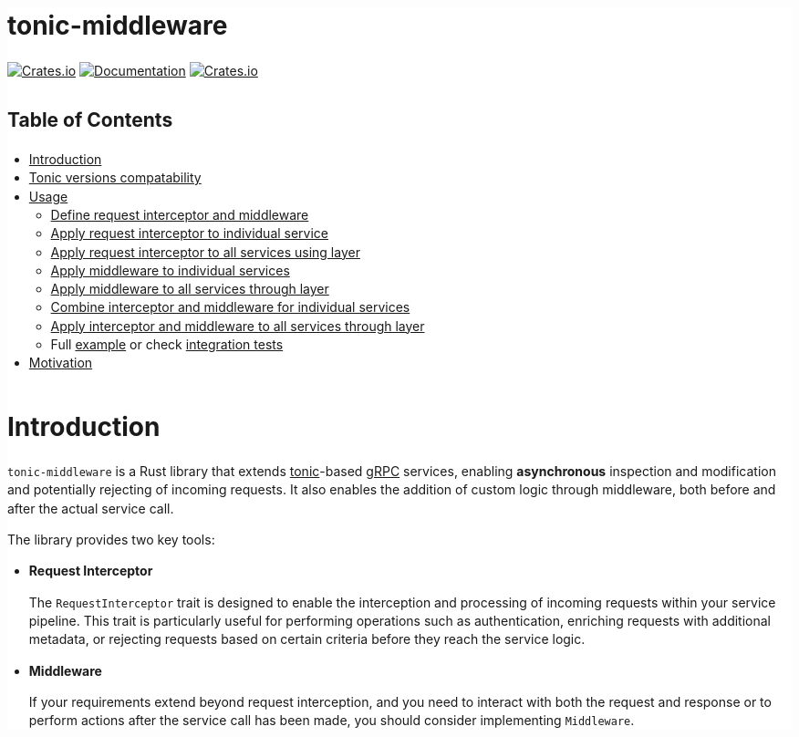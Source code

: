 # tonic-middleware

[![Crates.io](https://img.shields.io/crates/v/tonic-middleware)](https://crates.io/crates/tonic-middleware)
[![Documentation](https://docs.rs/tonic-middleware/badge.svg)](https://docs.rs/tonic-middleware/latest/tonic_middleware)
[![Crates.io](https://img.shields.io/crates/l/tonic-middleware)](LICENSE)

## Table of Contents
- [Introduction](#introduction)
- [Tonic versions compatability](#tonic-versions-compatability)
- [Usage](#usage)
  - [Define request interceptor and middleware](#define-our-request-interceptor-and-middleware)
  - [Apply request interceptor to individual service](#apply-request-interceptor-to-individual-service)
  - [Apply request interceptor to all services using layer](#apply-request-interceptor-to-all-services-using-layer)
  - [Apply middleware to individual services](#apply-middleware-to-individual-services)
  - [Apply middleware to all services through layer](#apply-middleware-to-all-services-through-layer)
  - [Combine interceptor and middleware for individual services](#combine-interceptor-and-middleware-for-individual-services)
  - [Apply interceptor and middleware to all services through layer](#apply-interceptor-and-middleware-to-all-services-through-layer)
  - Full [example](https://github.com/teimuraz/tonic-middleware/tree/main/example) or check [integration tests](https://github.com/teimuraz/tonic-middleware/blob/main/integration_tests/tests/tests.rs)
- [Motivation](#motivation)

# Introduction

`tonic-middleware` is a Rust library that extends [tonic](https://github.com/hyperium/tonic)-based [gRPC](https://grpc.io/) services,
enabling **asynchronous** inspection and modification and potentially rejecting of incoming requests.
It also enables the addition of custom logic through middleware, both before and after the actual service call.

The library provides two key tools:

- **Request Interceptor**

  The `RequestInterceptor` trait is designed to enable the interception and processing of
  incoming requests within your service pipeline. This trait is particularly useful for
  performing operations such as authentication, enriching requests with additional metadata,
  or rejecting  requests based on certain criteria before they reach the service logic.


- **Middleware**

  If your requirements extend beyond request interception, and you need to interact with both the
 request and response or to perform actions after the service call has been made, you should
 consider implementing `Middleware`.
